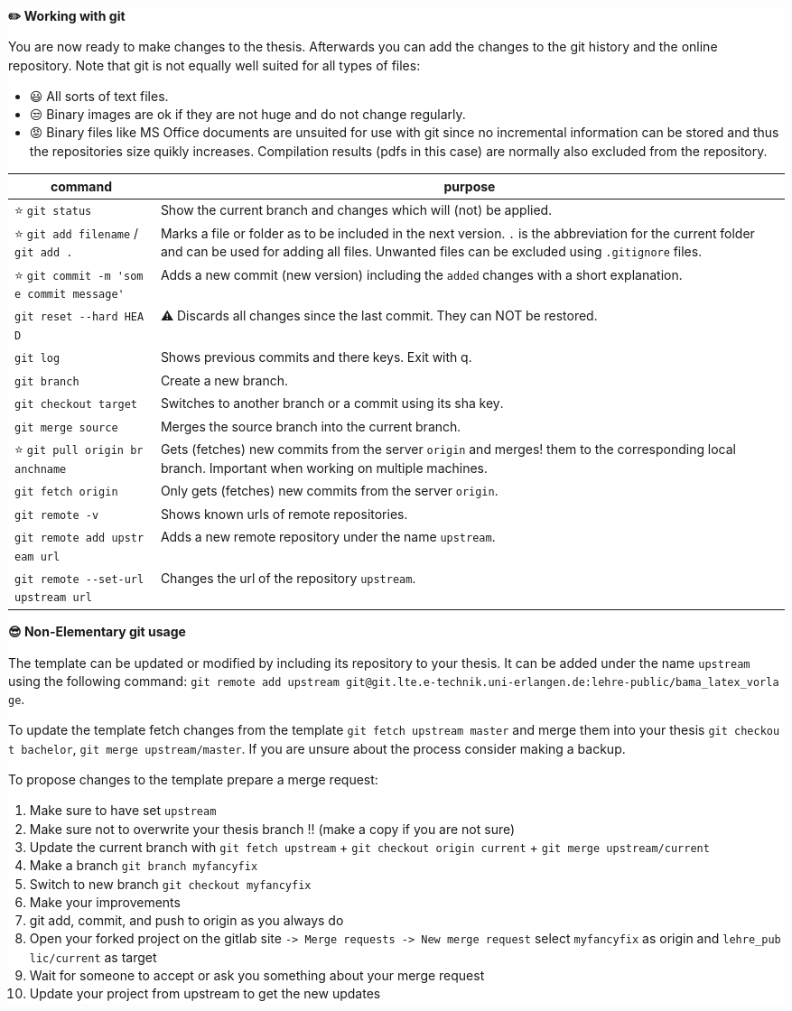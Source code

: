 **:pencil2: Working with git**

You are now ready to make changes to the thesis. Afterwards you can add the changes to the git history and the online repository. Note that git is not equally well suited for all types of files:

- :smiley: All sorts of text files.
- :unamused: Binary images are ok if they are not huge and do not change regularly.
- :rage: Binary files like MS Office documents are unsuited for use with git since no incremental information can be stored and thus the repositories size quikly increases. Compilation results (pdfs in this case) are normally also excluded from the repository.

command | purpose
--- | ---
:star: `git status` | Show the current branch and changes which will (not) be applied.
:star: `git add filename` / `git add .` | Marks a file or folder as to be included in the next version. `.` is the abbreviation for the current folder and can be used for adding all files. Unwanted files can be excluded using `.gitignore` files.
:star: `git commit -m 'some commit message'` | Adds a new commit (new version) including the `added` changes with a short explanation.
`git reset --hard HEAD` | :warning: Discards all changes since the last commit. They can NOT be restored.
`git log` | Shows previous commits and there keys. Exit with q.
`git branch` | Create a new branch.
`git checkout target` | Switches to another branch or a commit using its sha key.
`git merge source` | Merges the source branch into the current branch.
:star: `git pull origin branchname` | Gets (fetches) new commits from the server `origin` and merges! them to the corresponding local branch. Important when working on multiple machines.
`git fetch origin` | Only gets (fetches) new commits from the server `origin`.
`git remote -v` | Shows known urls of remote repositories.
`git remote add upstream url` | Adds a new remote repository under the name `upstream`.
`git remote --set-url upstream url` | Changes the url of the repository `upstream`.

**:sunglasses: Non-Elementary git usage**

The template can be updated or modified by including its repository to your thesis. It can be added under the name `upstream` using the following command: `git remote add upstream git@git.lte.e-technik.uni-erlangen.de:lehre-public/bama_latex_vorlage`.

To update the template fetch changes from the template `git fetch upstream master` and merge them into your thesis `git checkout bachelor`, `git merge upstream/master`. If you are unsure about the process consider making a backup.

To propose changes to the template prepare a merge request:
1. Make sure to have set `upstream`
2. Make sure not to overwrite your thesis branch !! (make a copy if you are not sure)
3. Update the current branch with `git fetch upstream` + `git checkout origin current` + `git merge upstream/current`
4. Make a branch `git branch myfancyfix`
5. Switch to new branch `git checkout myfancyfix`
6. Make your improvements
7. git add, commit, and push to origin as you always do
8. Open your forked project on the gitlab site `-> Merge requests -> New merge request` select `myfancyfix` as origin and `lehre_public/current` as target
9. Wait for someone to accept or ask you something about your merge request
10. Update your project from upstream to get the new updates
